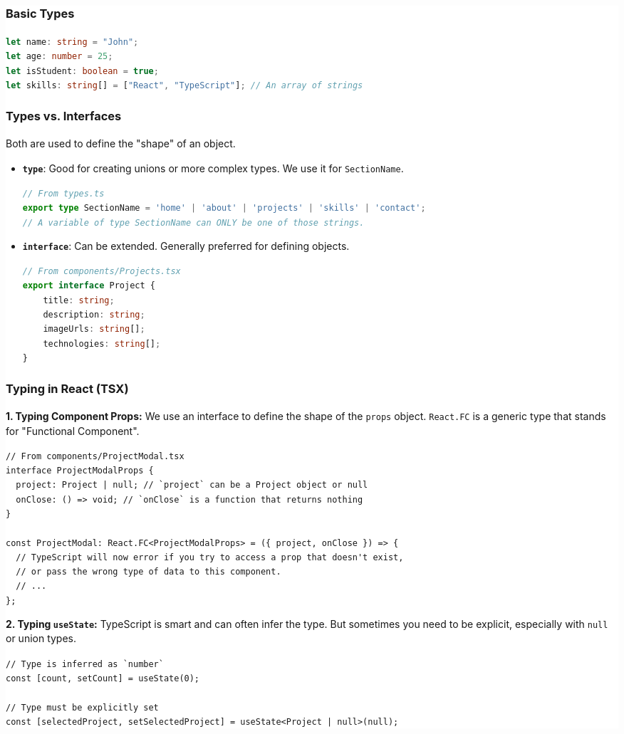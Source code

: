 ### Basic Types

```ts
let name: string = "John";
let age: number = 25;
let isStudent: boolean = true;
let skills: string[] = ["React", "TypeScript"]; // An array of strings
```

### Types vs. Interfaces

Both are used to define the "shape" of an object.
- **`type`**: Good for creating unions or more complex types. We use it for `SectionName`.
  ```ts
  // From types.ts
  export type SectionName = 'home' | 'about' | 'projects' | 'skills' | 'contact';
  // A variable of type SectionName can ONLY be one of those strings.
  ```
- **`interface`**: Can be extended. Generally preferred for defining objects.
  ```ts
  // From components/Projects.tsx
  export interface Project {
      title: string;
      description: string;
      imageUrls: string[];
      technologies: string[];
  }
  ```

### Typing in React (TSX)

**1. Typing Component Props:**
We use an interface to define the shape of the `props` object. `React.FC` is a generic type that stands for "Functional Component".

```tsx
// From components/ProjectModal.tsx
interface ProjectModalProps {
  project: Project | null; // `project` can be a Project object or null
  onClose: () => void; // `onClose` is a function that returns nothing
}

const ProjectModal: React.FC<ProjectModalProps> = ({ project, onClose }) => {
  // TypeScript will now error if you try to access a prop that doesn't exist,
  // or pass the wrong type of data to this component.
  // ...
};
```

**2. Typing `useState`:**
TypeScript is smart and can often infer the type. But sometimes you need to be explicit, especially with `null` or union types.

```tsx
// Type is inferred as `number`
const [count, setCount] = useState(0);

// Type must be explicitly set
const [selectedProject, setSelectedProject] = useState<Project | null>(null);
```
